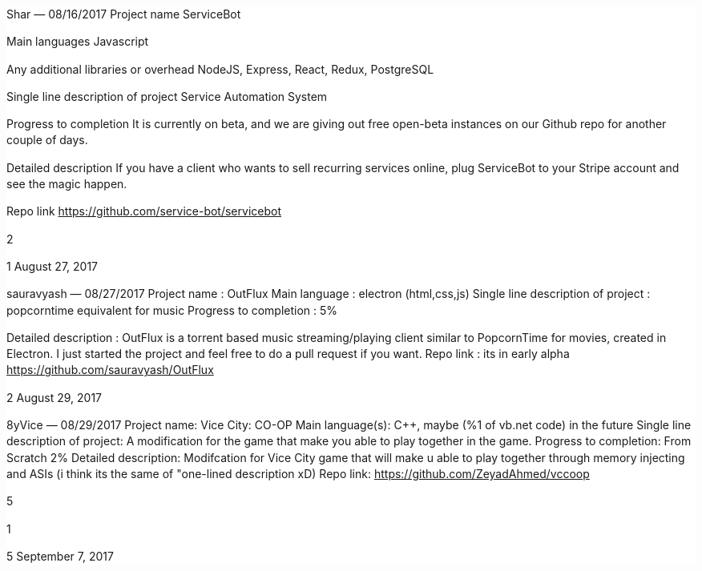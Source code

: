 Shar — 08/16/2017
Project name
ServiceBot

Main languages
Javascript

Any additional libraries or overhead
NodeJS, Express, React, Redux, PostgreSQL

Single line description of project
Service Automation System

Progress to completion
It is currently on beta, and we are giving out free open-beta instances on our Github repo for another couple of days.

Detailed description
If you have a client who wants to sell recurring services online, plug ServiceBot to your Stripe account and see the magic happen.

Repo link
https://github.com/service-bot/servicebot

2

1
August 27, 2017

sauravyash — 08/27/2017
Project name : OutFlux 
Main language : electron (html,css,js)
Single line description of project : popcorntime equivalent for music
Progress to completion : 5%

Detailed description : OutFlux is a torrent based music streaming/playing client similar to PopcornTime for movies, created in Electron. I just started the project and feel free to do a pull request if you want.
Repo link : its in early alpha https://github.com/sauravyash/OutFlux

2
August 29, 2017

8yVice — 08/29/2017
Project name: Vice City: CO-OP
Main language(s): C++, maybe (%1 of vb.net code) in the future
Single line description of project: A modification for the game that make you able to play together in the game.
Progress to completion: From Scratch 2%
Detailed description: Modifcation for Vice City game that will make u able to play together through memory injecting and ASIs (i think its the same of "one-lined description xD) 
Repo link: https://github.com/ZeyadAhmed/vccoop

5

1

5
September 7, 2017
